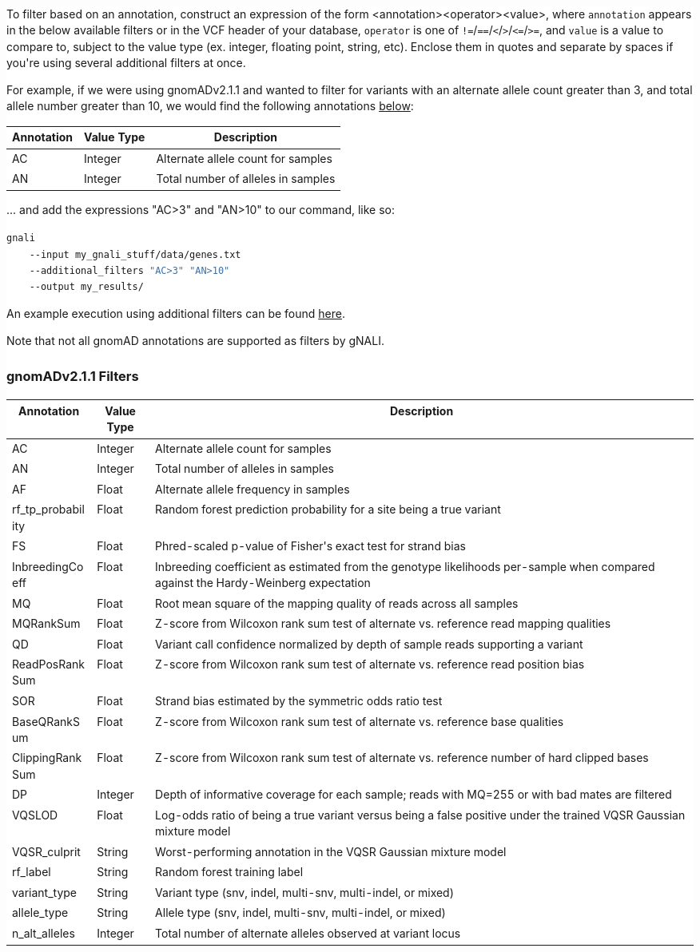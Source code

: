 To filter based on an annotation, construct an expression of the form <annotation\><operator\><value\>, where `annotation` appears in the below available filters or in the VCF header of your database, `operator` is one of `!=`/`==`/`<`/`>`/`<=`/`>=`, and `value` is a value to compare to, subject to the value type (ex. integer, floating point, string, etc). Enclose them in quotes and separate by spaces if you're using several additional filters at once.

For example, if we were using gnomADv2.1.1 and wanted to filter for variants with an alternate allele count greater than 3, and total allele number greater than 10, we would find the following annotations [below](filtering.md#gnomadv211-filters\_1):

| Annotation | Value Type | Description |
|------------|------------|-------------|
| AC | Integer | Alternate allele count for samples |
| AN | Integer | Total number of alleles in samples |

... and add the expressions "AC>3" and "AN>10" to our command, like so:

```bash
gnali
    --input my_gnali_stuff/data/genes.txt
    --additional_filters "AC>3" "AN>10"
    --output my_results/
```

An example execution using additional filters can be found [here](advanced.md).

Note that not all gnomAD annotations are supported as filters by gNALI.

### gnomADv2.1.1 Filters ###
| Annotation | Value Type | Description |
|------------|------------|-------------|
| AC | Integer | Alternate allele count for samples |
| AN | Integer | Total number of alleles in samples |
| AF | Float | Alternate allele frequency in samples |
| rf_tp_probability | Float | Random forest prediction probability for a site being a true variant |
| FS | Float | Phred-scaled p-value of Fisher's exact test for strand bias |
| InbreedingCoeff | Float | Inbreeding coefficient as estimated from the genotype likelihoods per-sample when compared against the Hardy-Weinberg expectation |
| MQ | Float | Root mean square of the mapping quality of reads across all samples |
| MQRankSum | Float | Z-score from Wilcoxon rank sum test of alternate vs. reference read mapping qualities |
| QD | Float | Variant call confidence normalized by depth of sample reads supporting a variant |
| ReadPosRankSum | Float | Z-score from Wilcoxon rank sum test of alternate vs. reference read position bias |
| SOR | Float | Strand bias estimated by the symmetric odds ratio test |
| BaseQRankSum | Float | Z-score from Wilcoxon rank sum test of alternate vs. reference base qualities |
| ClippingRankSum | Float | Z-score from Wilcoxon rank sum test of alternate vs. reference number of hard clipped bases |
| DP | Integer | Depth of informative coverage for each sample; reads with MQ=255 or with bad mates are filtered |
| VQSLOD | Float | Log-odds ratio of being a true variant versus being a false positive under the trained VQSR Gaussian mixture model |
| VQSR_culprit | String | Worst-performing annotation in the VQSR Gaussian mixture model |
| rf_label | String | Random forest training label |
| variant_type | String | Variant type (snv, indel, multi-snv, multi-indel, or mixed) |
| allele_type | String | Allele type (snv, indel, multi-snv, multi-indel, or mixed) |
| n_alt_alleles | Integer | Total number of alternate alleles observed at variant locus |